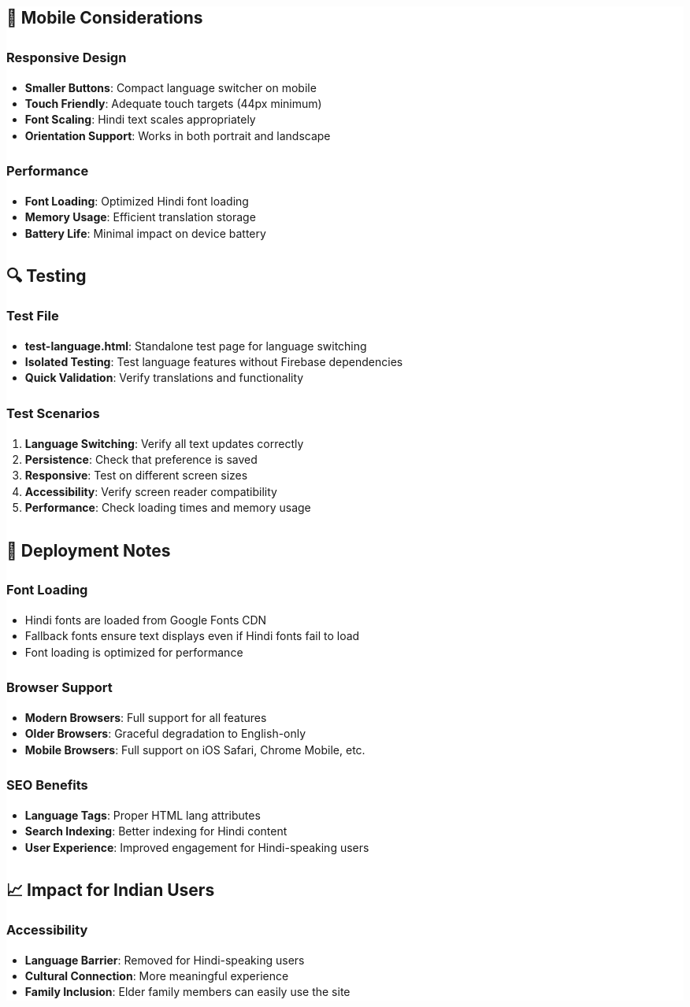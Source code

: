 ## 📱 Mobile Considerations

### Responsive Design
- **Smaller Buttons**: Compact language switcher on mobile
- **Touch Friendly**: Adequate touch targets (44px minimum)
- **Font Scaling**: Hindi text scales appropriately
- **Orientation Support**: Works in both portrait and landscape

### Performance
- **Font Loading**: Optimized Hindi font loading
- **Memory Usage**: Efficient translation storage
- **Battery Life**: Minimal impact on device battery

## 🔍 Testing

### Test File
- **test-language.html**: Standalone test page for language switching
- **Isolated Testing**: Test language features without Firebase dependencies
- **Quick Validation**: Verify translations and functionality

### Test Scenarios
1. **Language Switching**: Verify all text updates correctly
2. **Persistence**: Check that preference is saved
3. **Responsive**: Test on different screen sizes
4. **Accessibility**: Verify screen reader compatibility
5. **Performance**: Check loading times and memory usage

## 🚀 Deployment Notes

### Font Loading
- Hindi fonts are loaded from Google Fonts CDN
- Fallback fonts ensure text displays even if Hindi fonts fail to load
- Font loading is optimized for performance

### Browser Support
- **Modern Browsers**: Full support for all features
- **Older Browsers**: Graceful degradation to English-only
- **Mobile Browsers**: Full support on iOS Safari, Chrome Mobile, etc.

### SEO Benefits
- **Language Tags**: Proper HTML lang attributes
- **Search Indexing**: Better indexing for Hindi content
- **User Experience**: Improved engagement for Hindi-speaking users

## 📈 Impact for Indian Users

### Accessibility
- **Language Barrier**: Removed for Hindi-speaking users
- **Cultural Connection**: More meaningful experience
- **Family Inclusion**: Elder family members can easily use the site
